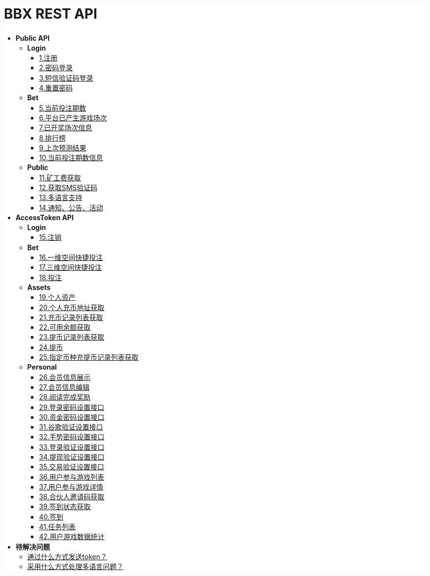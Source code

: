 # BBX REST API  
- **Public API**  
	- **Login**
		- [1.注册](#注册)
		- [2.密码登录](#密码登录)
		- [3.短信验证码登录](#短信验证码登录)
		- [4.重置密码](#重置密码)
	- **Bet** 
		- [5.当前投注期数](#当前投注期数)
		- [6.平台已产生游戏场次](#平台已产生游戏场次)
		- [7.已开奖场次信息](#已开奖场次信息)
		- [8.排行榜](#排行榜)
		- [9.上次预测结果](#上次预测结果)
		- [10.当前投注期数信息](#当前投注期数信息)
	- **Public**
		- [11.矿工费获取](#矿工费获取)
		- [12.获取SMS验证码](#获取sms验证码)  
	    - [13.多语言支持](#多语言支持)
		- [14.通知、公告、活动](#通知公告活动)
- **AccessToken API**  
	- **Login**
		- [15.注销](#注销)
	- **Bet** 
		- [16.一维空间快捷投注](#一维空间快捷投注)
		- [17.三维空间快捷投注](#三维空间快捷投注)
		- [18.投注](#投注)
	- **Assets**
		- [19.个人资产](#个人资产)
		- [20.个人充币地址获取](#个人充币地址获取)
		- [21.充币记录列表获取](#充币记录列表获取)
		- [22.可用余额获取](#可用余额获取)
		- [23.提币记录列表获取](#提币记录列表获取)
		- [24.提币](#提币)
		- [25.指定币种充提币记录列表获取](#指定币种充提币记录列表获取)
	- **Personal**
		- [26.会员信息展示](#会员信息展示)
		- [27.会员信息编辑](#会员信息编辑)
		- [28.阅读完成奖励](#阅读完成奖励)
		- [29.登录密码设置接口](#登录密码设置接口)
		- [30.资金密码设置接口](#资金密码设置接口)
		- [31.谷歌验证设置接口](#谷歌验证设置接口)
		- [32.手势密码设置接口](#手势密码设置接口)
		- [33.登录验证设置接口](#登录验证设置接口)
		- [34.提现验证设置接口](#提现验证设置接口)
		- [35.交易验证设置接口](#交易验证设置接口)
		- [36.用户参与游戏列表](#用户参与游戏列表)
		- [37.用户参与游戏详情](#用户参与游戏详情)
		- [38.合伙人邀请码获取](#合伙人邀请码获取)
		- [39.签到状态获取](#签到状态获取)
		- [40.签到](#签到)
		- [41.任务列表](#任务列表)
		- [42.用户游戏数据统计](#用户游戏数据统计)
- **待解决问题**
	- [通过什么方式发送token？](#通过什么方式发送token)
	- [采用什么方式处理多语言问题？](#采用什么方式处理多语言问题)
